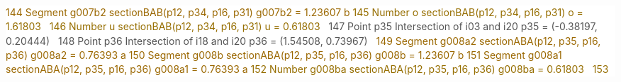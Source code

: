 <td><span style="color:#9B6802">144</span></td>
<td><span style="color:#9B6802">Segment g007b2</span></td>
<td><span style="color:#9B6802">sectionBAB(p12, p34, p16, p31)</span></td>
<td><span style="color:#9B6802">g007b2 = 1.23607</span></td>
<td><span style="color:#9B6802">b</span></td>
</tr>
<tr style='vertical-align:baseline;'>
<td><span style="color:#966E00">145</span></td>
<td><span style="color:#966E00">Number o</span></td>
<td><span style="color:#966E00">sectionBAB(p12, p34, p16, p31)</span></td>
<td><span style="color:#966E00">o = 1.61803</span></td>
<td>&nbsp;</td>
</tr>
<tr style='vertical-align:baseline;'>
<td><span style="color:#966E00">146</span></td>
<td><span style="color:#966E00">Number u</span></td>
<td><span style="color:#966E00">sectionBAB(p12, p34, p16, p31)</span></td>
<td><span style="color:#966E00">u = 0.61803</span></td>
<td>&nbsp;</td>
</tr>
<tr style='vertical-align:baseline;'>
<td><span style="color:#555555">147</span></td>
<td><span style="color:#555555">Point p35</span></td>
<td><span style="color:#555555">Intersection of i03 and i20</span></td>
<td><span style="color:#555555">p35 = (-0.38197, 0.20444)</span></td>
<td>&nbsp;</td>
</tr>
<tr style='vertical-align:baseline;'>
<td><span style="color:#555555">148</span></td>
<td><span style="color:#555555">Point p36</span></td>
<td><span style="color:#555555">Intersection of i18 and i20</span></td>
<td><span style="color:#555555">p36 = (1.54508, 0.73967)</span></td>
<td>&nbsp;</td>
</tr>
<tr style='vertical-align:baseline;'>
<td><span style="color:#9B6802">149</span></td>
<td><span style="color:#9B6802">Segment g008a2</span></td>
<td><span style="color:#9B6802">sectionABA(p12, p35, p16, p36)</span></td>
<td><span style="color:#9B6802">g008a2 = 0.76393</span></td>
<td><span style="color:#9B6802">a</span></td>
</tr>
<tr style='vertical-align:baseline;'>
<td><span style="color:#9B6802">150</span></td>
<td><span style="color:#9B6802">Segment g008b</span></td>
<td><span style="color:#9B6802">sectionABA(p12, p35, p16, p36)</span></td>
<td><span style="color:#9B6802">g008b = 1.23607</span></td>
<td><span style="color:#9B6802">b</span></td>
</tr>
<tr style='vertical-align:baseline;'>
<td><span style="color:#9B6802">151</span></td>
<td><span style="color:#9B6802">Segment g008a1</span></td>
<td><span style="color:#9B6802">sectionABA(p12, p35, p16, p36)</span></td>
<td><span style="color:#9B6802">g008a1 = 0.76393</span></td>
<td><span style="color:#9B6802">a</span></td>
</tr>
<tr style='vertical-align:baseline;'>
<td><span style="color:#966E00">152</span></td>
<td><span style="color:#966E00">Number g008ba</span></td>
<td><span style="color:#966E00">sectionABA(p12, p35, p16, p36)</span></td>
<td><span style="color:#966E00">g008ba = 0.61803</span></td>
<td>&nbsp;</td>
</tr>
<tr style='vertical-align:baseline;'>
<td><span style="color:#966E00">153</span></td>